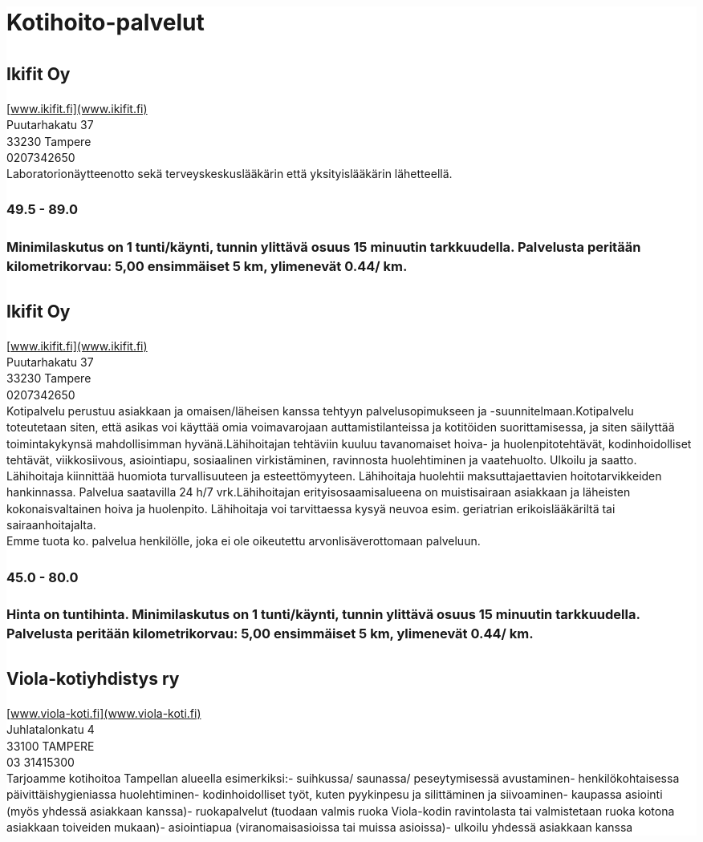 # Kotihoito-palvelut


## Ikifit Oy
[www.ikifit.fi](www.ikifit.fi)  
Puutarhakatu 37  
33230 Tampere  
0207342650  
Laboratorionäytteenotto sekä terveyskeskuslääkärin että yksityislääkärin lähetteellä.  

### 49.5 - 89.0
### Minimilaskutus on 1 tunti/käynti, tunnin ylittävä osuus 15 minuutin tarkkuudella. Palvelusta peritään kilometrikorvau: 5,00 ensimmäiset 5 km, ylimenevät 0.44/ km.


## Ikifit Oy
[www.ikifit.fi](www.ikifit.fi)  
Puutarhakatu 37  
33230 Tampere  
0207342650  
Kotipalvelu perustuu asiakkaan ja omaisen/läheisen kanssa tehtyyn palvelusopimukseen ja -suunnitelmaan.Kotipalvelu toteutetaan siten, että asikas voi käyttää omia voimavarojaan auttamistilanteissa ja kotitöiden suorittamisessa, ja siten säilyttää toimintakykynsä mahdollisimman hyvänä.Lähihoitajan tehtäviin kuuluu tavanomaiset hoiva- ja huolenpitotehtävät, kodinhoidolliset tehtävät, viikkosiivous, asiointiapu, sosiaalinen virkistäminen, ravinnosta huolehtiminen ja vaatehuolto. Ulkoilu ja saatto. Lähihoitaja kiinnittää huomiota turvallisuuteen ja esteettömyyteen. Lähihoitaja huolehtii maksuttajaettavien hoitotarvikkeiden hankinnassa. Palvelua saatavilla 24 h/7 vrk.Lähihoitajan erityisosaamisalueena on muistisairaan asiakkaan ja läheisten kokonaisvaltainen hoiva ja huolenpito. Lähihoitaja voi tarvittaessa kysyä neuvoa esim. geriatrian erikoislääkäriltä tai sairaanhoitajalta.  
Emme tuota ko. palvelua henkilölle, joka ei ole oikeutettu arvonlisäverottomaan palveluun.  

### 45.0 - 80.0
### Hinta on tuntihinta. Minimilaskutus on 1 tunti/käynti, tunnin ylittävä osuus 15 minuutin tarkkuudella. Palvelusta peritään kilometrikorvau: 5,00 ensimmäiset 5 km, ylimenevät 0.44/ km.


## Viola-kotiyhdistys ry
[www.viola-koti.fi](www.viola-koti.fi)  
Juhlatalonkatu 4  
33100 TAMPERE  
03 31415300  
Tarjoamme kotihoitoa Tampellan alueella esimerkiksi:- suihkussa/ saunassa/ peseytymisessä avustaminen- henkilökohtaisessa päivittäishygieniassa huolehtiminen- kodinhoidolliset työt, kuten pyykinpesu ja silittäminen ja siivoaminen- kaupassa asiointi (myös yhdessä asiakkaan kanssa)- ruokapalvelut (tuodaan valmis ruoka Viola-kodin ravintolasta tai valmistetaan ruoka kotona asiakkaan toiveiden mukaan)- asiointiapua (viranomaisasioissa tai muissa asioissa)- ulkoilu yhdessä asiakkaan kanssa  
  